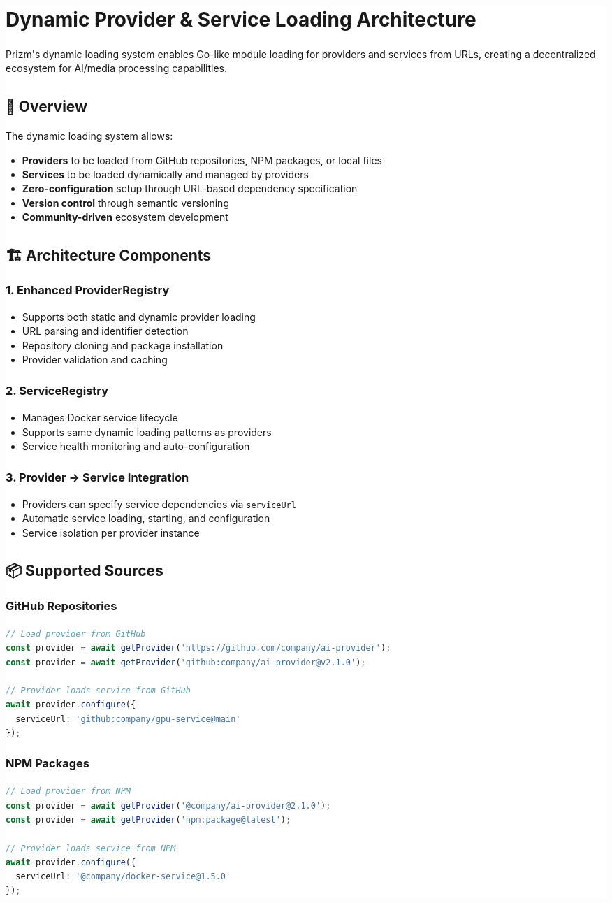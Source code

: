 # Dynamic Provider & Service Loading Architecture

Prizm's dynamic loading system enables Go-like module loading for providers and services from URLs, creating a decentralized ecosystem for AI/media processing capabilities.

## 🎯 Overview

The dynamic loading system allows:
- **Providers** to be loaded from GitHub repositories, NPM packages, or local files
- **Services** to be loaded dynamically and managed by providers
- **Zero-configuration** setup through URL-based dependency specification
- **Version control** through semantic versioning
- **Community-driven** ecosystem development

## 🏗️ Architecture Components

### **1. Enhanced ProviderRegistry**
- Supports both static and dynamic provider loading
- URL parsing and identifier detection
- Repository cloning and package installation
- Provider validation and caching

### **2. ServiceRegistry**
- Manages Docker service lifecycle
- Supports same dynamic loading patterns as providers
- Service health monitoring and auto-configuration

### **3. Provider → Service Integration**
- Providers can specify service dependencies via `serviceUrl`
- Automatic service loading, starting, and configuration
- Service isolation per provider instance

## 📦 Supported Sources

### **GitHub Repositories**
```typescript
// Load provider from GitHub
const provider = await getProvider('https://github.com/company/ai-provider');
const provider = await getProvider('github:company/ai-provider@v2.1.0');

// Provider loads service from GitHub
await provider.configure({
  serviceUrl: 'github:company/gpu-service@main'
});
```

### **NPM Packages**
```typescript
// Load provider from NPM
const provider = await getProvider('@company/ai-provider@2.1.0');
const provider = await getProvider('npm:package@latest');

// Provider loads service from NPM
await provider.configure({
  serviceUrl: '@company/docker-service@1.5.0'
});
```
